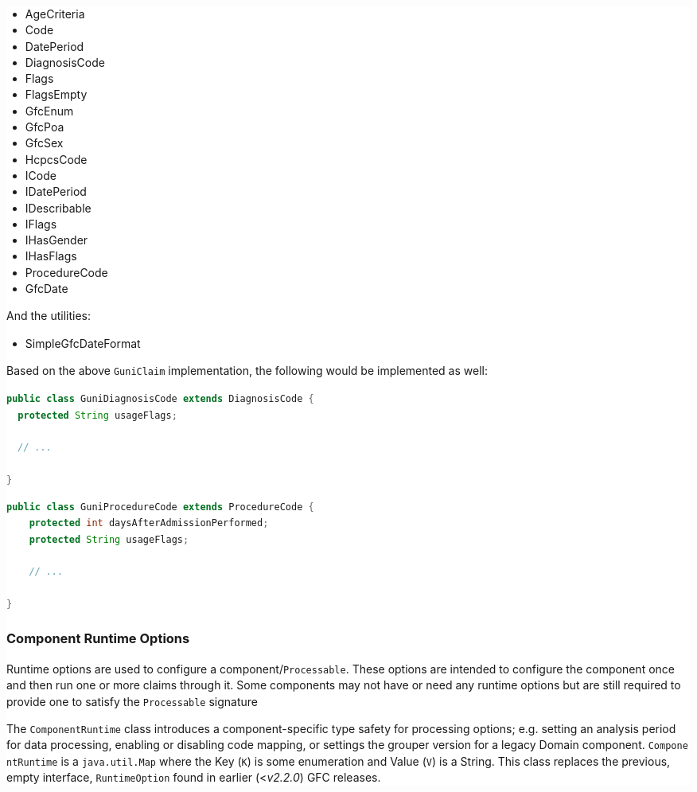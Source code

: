   - AgeCriteria
  - Code
  - DatePeriod
  - DiagnosisCode
  - Flags
  - FlagsEmpty
  - GfcEnum
  - GfcPoa
  - GfcSex
  - HcpcsCode
  - ICode
  - IDatePeriod
  - IDescribable
  - IFlags
  - IHasGender
  - IHasFlags
  - ProcedureCode
  - GfcDate

  And the utilities:
  
  - SimpleGfcDateFormat


  Based on the above `GuniClaim` implementation, the following would be implemented as well:
  
```java
public class GuniDiagnosisCode extends DiagnosisCode {
  protected String usageFlags;
  
  // ...
  
}
```

```java
public class GuniProcedureCode extends ProcedureCode {
	protected int daysAfterAdmissionPerformed;
	protected String usageFlags;
	
	// ...
	
}
```



### Component Runtime Options

  Runtime options are used to configure a component/`Processable`. These options are intended to configure the component once and then run one or more claims through it. Some components may not have or need any runtime options but are still required to provide one to satisfy the `Processable` signature
  
  The `ComponentRuntime` class introduces a component-specific type safety for processing options; e.g. setting an analysis period for data processing, enabling or disabling code mapping, or settings the grouper version for a legacy Domain component. `ComponentRuntime` is a `java.util.Map` where the Key (`K`) is some enumeration and Value (`V`) is a String. This class replaces the previous, empty interface, `RuntimeOption` found in earlier (<*v2.2.0*) GFC releases.
